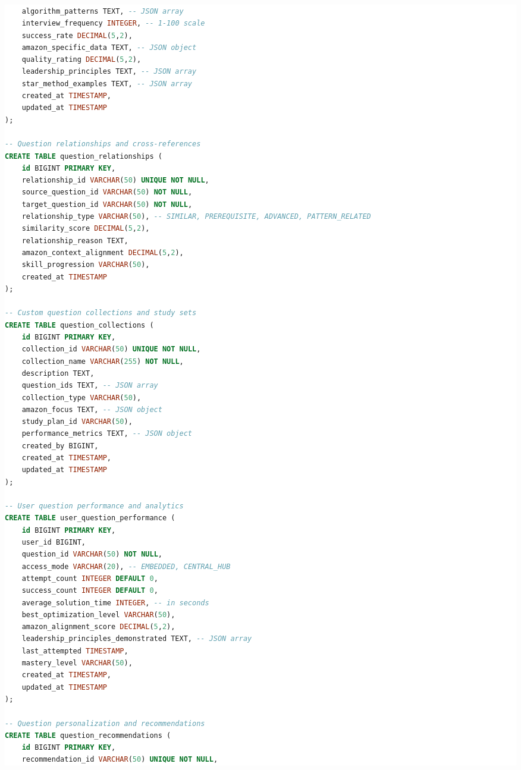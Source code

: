 ```sql
    algorithm_patterns TEXT, -- JSON array
    interview_frequency INTEGER, -- 1-100 scale
    success_rate DECIMAL(5,2),
    amazon_specific_data TEXT, -- JSON object
    quality_rating DECIMAL(5,2),
    leadership_principles TEXT, -- JSON array
    star_method_examples TEXT, -- JSON array
    created_at TIMESTAMP,
    updated_at TIMESTAMP
);

-- Question relationships and cross-references
CREATE TABLE question_relationships (
    id BIGINT PRIMARY KEY,
    relationship_id VARCHAR(50) UNIQUE NOT NULL,
    source_question_id VARCHAR(50) NOT NULL,
    target_question_id VARCHAR(50) NOT NULL,
    relationship_type VARCHAR(50), -- SIMILAR, PREREQUISITE, ADVANCED, PATTERN_RELATED
    similarity_score DECIMAL(5,2),
    relationship_reason TEXT,
    amazon_context_alignment DECIMAL(5,2),
    skill_progression VARCHAR(50),
    created_at TIMESTAMP
);

-- Custom question collections and study sets
CREATE TABLE question_collections (
    id BIGINT PRIMARY KEY,
    collection_id VARCHAR(50) UNIQUE NOT NULL,
    collection_name VARCHAR(255) NOT NULL,
    description TEXT,
    question_ids TEXT, -- JSON array
    collection_type VARCHAR(50),
    amazon_focus TEXT, -- JSON object
    study_plan_id VARCHAR(50),
    performance_metrics TEXT, -- JSON object
    created_by BIGINT,
    created_at TIMESTAMP,
    updated_at TIMESTAMP
);

-- User question performance and analytics
CREATE TABLE user_question_performance (
    id BIGINT PRIMARY KEY,
    user_id BIGINT,
    question_id VARCHAR(50) NOT NULL,
    access_mode VARCHAR(20), -- EMBEDDED, CENTRAL_HUB
    attempt_count INTEGER DEFAULT 0,
    success_count INTEGER DEFAULT 0,
    average_solution_time INTEGER, -- in seconds
    best_optimization_level VARCHAR(50),
    amazon_alignment_score DECIMAL(5,2),
    leadership_principles_demonstrated TEXT, -- JSON array
    last_attempted TIMESTAMP,
    mastery_level VARCHAR(50),
    created_at TIMESTAMP,
    updated_at TIMESTAMP
);

-- Question personalization and recommendations
CREATE TABLE question_recommendations (
    id BIGINT PRIMARY KEY,
    recommendation_id VARCHAR(50) UNIQUE NOT NULL,
```